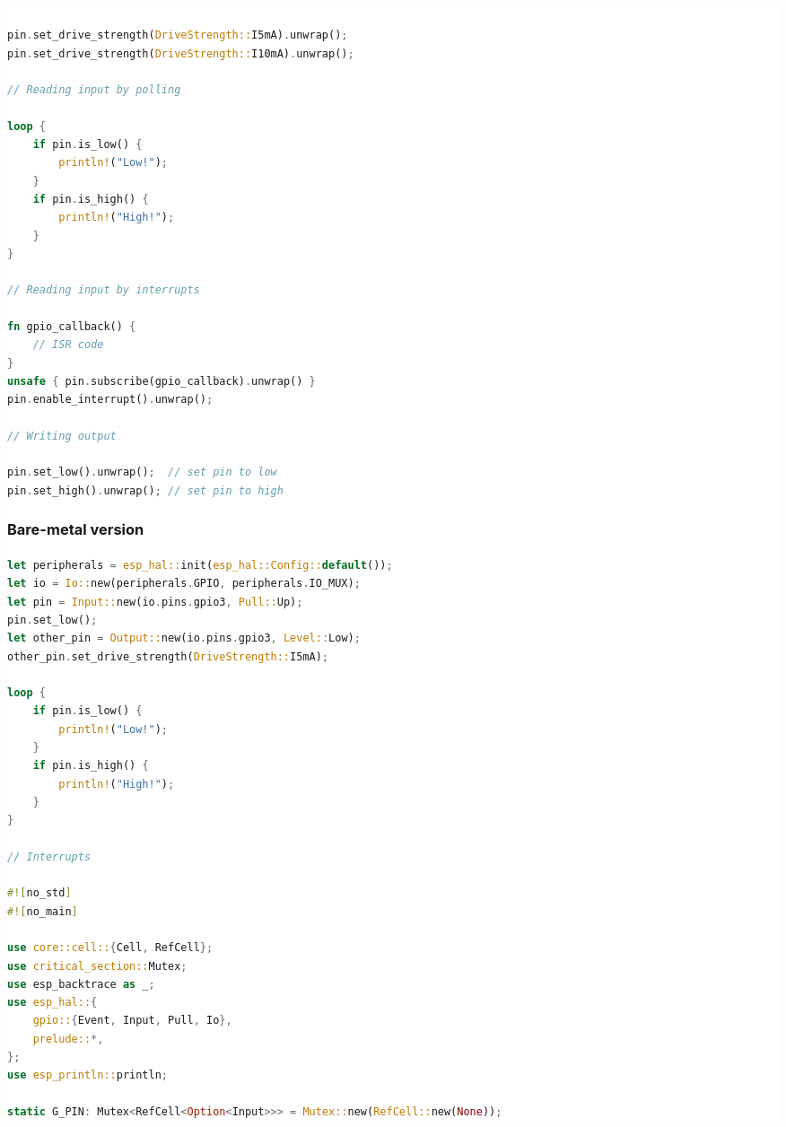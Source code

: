 ```rust

pin.set_drive_strength(DriveStrength::I5mA).unwrap();
pin.set_drive_strength(DriveStrength::I10mA).unwrap();

// Reading input by polling

loop {
    if pin.is_low() {
        println!("Low!");
    }
    if pin.is_high() {
        println!("High!");
    }
}

// Reading input by interrupts

fn gpio_callback() {
    // ISR code
}
unsafe { pin.subscribe(gpio_callback).unwrap() }
pin.enable_interrupt().unwrap();

// Writing output

pin.set_low().unwrap();  // set pin to low
pin.set_high().unwrap(); // set pin to high
```

### Bare-metal version

```rust
let peripherals = esp_hal::init(esp_hal::Config::default());
let io = Io::new(peripherals.GPIO, peripherals.IO_MUX);
let pin = Input::new(io.pins.gpio3, Pull::Up);
pin.set_low();
let other_pin = Output::new(io.pins.gpio3, Level::Low);
other_pin.set_drive_strength(DriveStrength::I5mA);

loop {
    if pin.is_low() {
        println!("Low!");
    }
    if pin.is_high() {
        println!("High!");
    }
}

// Interrupts

#![no_std]
#![no_main]

use core::cell::{Cell, RefCell};
use critical_section::Mutex;
use esp_backtrace as _;
use esp_hal::{
    gpio::{Event, Input, Pull, Io},
    prelude::*,
};
use esp_println::println;

static G_PIN: Mutex<RefCell<Option<Input>>> = Mutex::new(RefCell::new(None));
```